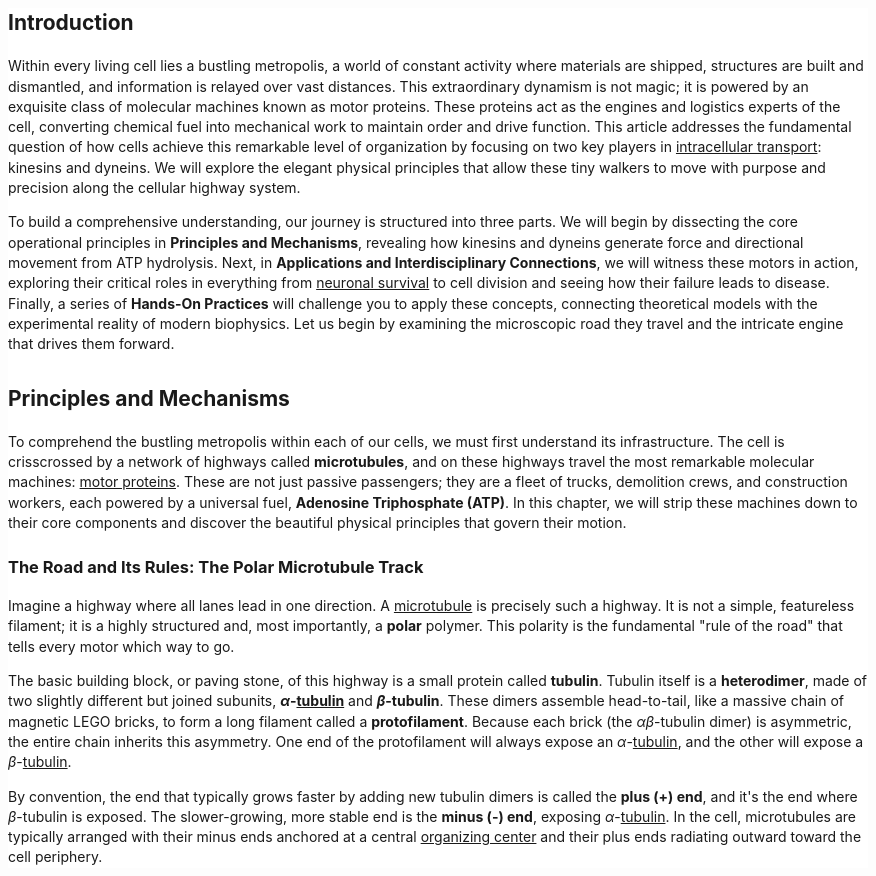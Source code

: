 ## Introduction
Within every living cell lies a bustling metropolis, a world of constant activity where materials are shipped, structures are built and dismantled, and information is relayed over vast distances. This extraordinary dynamism is not magic; it is powered by an exquisite class of molecular machines known as motor proteins. These proteins act as the engines and logistics experts of the cell, converting chemical fuel into mechanical work to maintain order and drive function. This article addresses the fundamental question of how cells achieve this remarkable level of organization by focusing on two key players in [intracellular transport](@article_id:170602): kinesins and dyneins. We will explore the elegant physical principles that allow these tiny walkers to move with purpose and precision along the cellular highway system.

To build a comprehensive understanding, our journey is structured into three parts. We will begin by dissecting the core operational principles in **Principles and Mechanisms**, revealing how kinesins and dyneins generate force and directional movement from ATP hydrolysis. Next, in **Applications and Interdisciplinary Connections**, we will witness these motors in action, exploring their critical roles in everything from [neuronal survival](@article_id:162479) to cell division and seeing how their failure leads to disease. Finally, a series of **Hands-On Practices** will challenge you to apply these concepts, connecting theoretical models with the experimental reality of modern biophysics. Let us begin by examining the microscopic road they travel and the intricate engine that drives them forward.

## Principles and Mechanisms

To comprehend the bustling metropolis within each of our cells, we must first understand its infrastructure. The cell is crisscrossed by a network of highways called **microtubules**, and on these highways travel the most remarkable molecular machines: [motor proteins](@article_id:140408). These are not just passive passengers; they are a fleet of trucks, demolition crews, and construction workers, each powered by a universal fuel, **Adenosine Triphosphate (ATP)**. In this chapter, we will strip these machines down to their core components and discover the beautiful physical principles that govern their motion.

### The Road and Its Rules: The Polar Microtubule Track

Imagine a highway where all lanes lead in one direction. A [microtubule](@article_id:164798) is precisely such a highway. It is not a simple, featureless filament; it is a highly structured and, most importantly, a **polar** polymer. This polarity is the fundamental "rule of the road" that tells every motor which way to go.

The basic building block, or paving stone, of this highway is a small protein called **tubulin**. Tubulin itself is a **heterodimer**, made of two slightly different but joined subunits, **$\alpha$-[tubulin](@article_id:142197)** and **$\beta$-tubulin**. These dimers assemble head-to-tail, like a massive chain of magnetic LEGO bricks, to form a long filament called a **protofilament**. Because each brick (the $\alpha\beta$-tubulin dimer) is asymmetric, the entire chain inherits this asymmetry. One end of the protofilament will always expose an $\alpha$-[tubulin](@article_id:142197), and the other will expose a $\beta$-[tubulin](@article_id:142197).

By convention, the end that typically grows faster by adding new tubulin dimers is called the **plus (+) end**, and it's the end where $\beta$-tubulin is exposed. The slower-growing, more stable end is the **minus (-) end**, exposing $\alpha$-[tubulin](@article_id:142197). In the cell, microtubules are typically arranged with their minus ends anchored at a central [organizing center](@article_id:271366) and their plus ends radiating outward toward the cell periphery.
